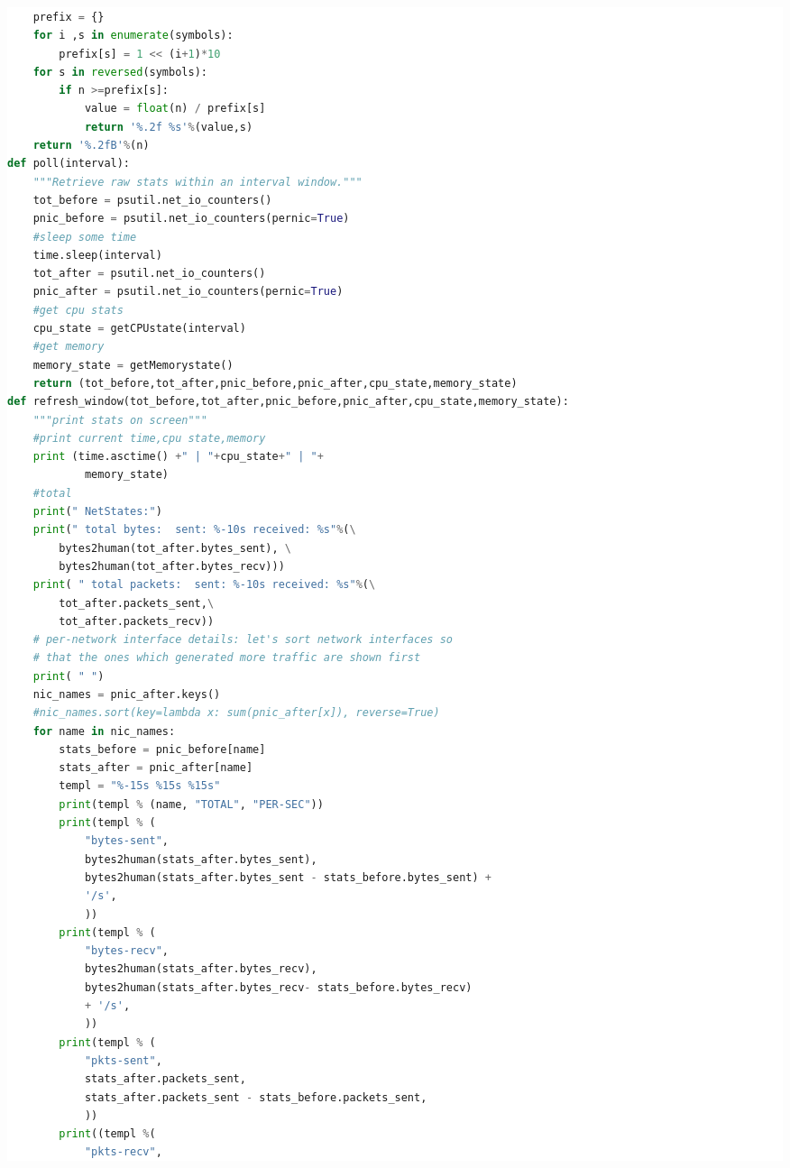 ```python
    prefix = {}
    for i ,s in enumerate(symbols):
        prefix[s] = 1 << (i+1)*10
    for s in reversed(symbols):
        if n >=prefix[s]:
            value = float(n) / prefix[s]
            return '%.2f %s'%(value,s)
    return '%.2fB'%(n)
def poll(interval):
    """Retrieve raw stats within an interval window."""
    tot_before = psutil.net_io_counters()
    pnic_before = psutil.net_io_counters(pernic=True)
    #sleep some time
    time.sleep(interval)
    tot_after = psutil.net_io_counters()
    pnic_after = psutil.net_io_counters(pernic=True)
    #get cpu stats
    cpu_state = getCPUstate(interval)
    #get memory
    memory_state = getMemorystate()
    return (tot_before,tot_after,pnic_before,pnic_after,cpu_state,memory_state)
def refresh_window(tot_before,tot_after,pnic_before,pnic_after,cpu_state,memory_state):
    """print stats on screen"""
    #print current time,cpu state,memory
    print (time.asctime() +" | "+cpu_state+" | "+
            memory_state)
    #total
    print(" NetStates:")
    print(" total bytes:  sent: %-10s received: %s"%(\
        bytes2human(tot_after.bytes_sent), \
        bytes2human(tot_after.bytes_recv)))
    print( " total packets:  sent: %-10s received: %s"%(\
        tot_after.packets_sent,\
        tot_after.packets_recv))
    # per-network interface details: let's sort network interfaces so
    # that the ones which generated more traffic are shown first
    print( " ")
    nic_names = pnic_after.keys()
    #nic_names.sort(key=lambda x: sum(pnic_after[x]), reverse=True)
    for name in nic_names:
        stats_before = pnic_before[name]
        stats_after = pnic_after[name]
        templ = "%-15s %15s %15s"
        print(templ % (name, "TOTAL", "PER-SEC"))
        print(templ % (
            "bytes-sent",
            bytes2human(stats_after.bytes_sent),
            bytes2human(stats_after.bytes_sent - stats_before.bytes_sent) +
            '/s',
            ))
        print(templ % (
            "bytes-recv",
            bytes2human(stats_after.bytes_recv),
            bytes2human(stats_after.bytes_recv- stats_before.bytes_recv)
            + '/s',
            ))
        print(templ % (
            "pkts-sent",
            stats_after.packets_sent,
            stats_after.packets_sent - stats_before.packets_sent,
            ))
        print((templ %(
            "pkts-recv",
```